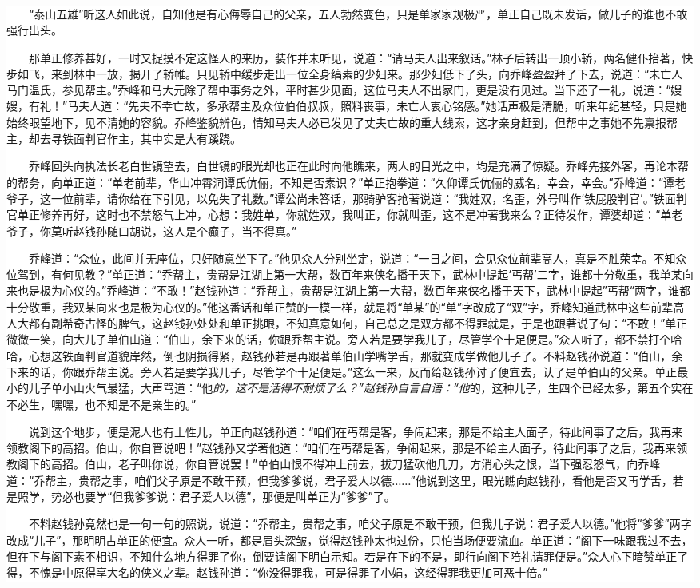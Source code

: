 　　“泰山五雄”听这人如此说，自知他是有心侮辱自己的父亲，五人勃然变色，只是单家家规极严，单正自己既未发话，做儿子的谁也不敢强行出头。

　　那单正修养甚好，一时又捉摸不定这怪人的来历，装作并未听见，说道：“请马夫人出来叙话。”林子后转出一顶小轿，两名健仆抬著，快步如飞，来到林中一放，揭开了轿帷。只见轿中缓步走出一位全身缟素的少妇来。那少妇低下了头，向乔峰盈盈拜了下去，说道：“未亡人马门温氏，参见帮主。”乔峰和马大元除了帮中事务之外，平时甚少见面，这位马夫人不出家门，更是没有见过。当下还了一礼，说道：“嫂嫂，有礼！”马夫人道：“先夫不幸亡故，多承帮主及众位伯伯叔叔，照料丧事，未亡人衷心铭感。”她话声极是清脆，听来年纪甚轻，只是她始终眼望地下，见不清她的容貌。乔峰鉴貌辨色，情知马夫人必已发见了丈夫亡故的重大线索，这才亲身赶到，但帮中之事她不先禀报帮主，却去寻铁面判官作主，其中实是大有蹊跷。

　　乔峰回头向执法长老白世镜望去，白世镜的眼光却也正在此时向他瞧来，两人的目光之中，均是充满了惊疑。乔峰先接外客，再论本帮的帮务，向单正道：“单老前辈，华山冲霄洞谭氏伉俪，不知是否素识？”单正抱拳道：“久仰谭氏伉俪的威名，幸会，幸会。”乔峰道：“谭老爷子，这一位前辈，请你给在下引见，以免失了礼数。”谭公尚未答话，那骑驴客抢著说道：“我姓双，名歪，外号叫作‘铁屁股判官’。”铁面判官单正修养再好，这时也不禁怒气上冲，心想：我姓单，你就姓双，我叫正，你就叫歪，这不是冲著我来么？正待发作，谭婆却道：“单老爷子，你莫听赵钱孙随口胡说，这人是个癫子，当不得真。”

　　乔峰道：“众位，此间并无座位，只好随意坐下了。”他见众人分别坐定，说道：“一日之间，会见众位前辈高人，真是不胜荣幸。不知众位驾到，有何见教？”单正道：“乔帮主，贵帮是江湖上第一大帮，数百年来侠名播于天下，武林中提起‘丐帮’二字，谁都十分敬重，我单某向来也是极为心仪的。”乔峰道：“不敢！”赵钱孙道：“乔帮主，贵帮是江湖上第一大帮，数百年来侠名播于天下，武林中提起”丐帮“两字，谁都十分敬重，我双某向来也是极为心仪的。”他这番话和单正赞的一模一样，就是将“单某”的“单”字改成了“双”字，乔峰知道武林中这些前辈高人大都有副希奇古怪的脾气，这赵钱孙处处和单正挑眼，不知真意如何，自己总之是双方都不得罪就是，于是也跟著说了句：“不敢！”单正微微一笑，向大儿子单伯山道：“伯山，余下来的话，你跟乔帮主说。旁人若是要学我儿子，尽管学个十足便是。”众人听了，都不禁打个哈哈，心想这铁面判官道貌岸然，倒也阴损得紧，赵钱孙若是再跟著单伯山学嘴学舌，那就变成学做他儿子了。不料赵钱孙说道：“伯山，余下来的话，你跟乔帮主说。旁人若是要学我儿子，尽管学个十足便是。”这么一来，反而给赵钱孙讨了便宜去，认了是单伯山的父亲。单正最小的儿子单小山火气最猛，大声骂道：“他*的，这不是活得不耐烦了么？”赵钱孙自言自语：“他*的，这种儿子，生四个已经太多，第五个实在不必生，嘿嘿，也不知是不是亲生的。”

　　说到这个地步，便是泥人也有土性儿，单正向赵钱孙道：“咱们在丐帮是客，争闹起来，那是不给主人面子，待此间事了之后，我再来领教阁下的高招。伯山，你自管说吧！”赵钱孙又学著他道：“咱们在丐帮是客，争闹起来，那是不给主人面子，待此间事了之后，我再来领教阁下的高招。伯山，老子叫你说，你自管说罢！”单伯山恨不得冲上前去，拔刀猛砍他几刀，方消心头之恨，当下强忍怒气，向乔峰道：“乔帮主，贵帮之事，咱们父子原是不敢干预，但我爹爹说，君子爱人以德……”他说到这里，眼光瞧向赵钱孙，看他是否又再学舌，若是照学，势必也要学“但我爹爹说：君子爱人以德”，那便是叫单正为“爹爹”了。

　　不料赵钱孙竟然也是一句一句的照说，说道：“乔帮主，贵帮之事，咱父子原是不敢干预，但我儿子说：君子爱人以德。”他将“爹爹”两字改成“儿子”，那明明占单正的便宜。众人一听，都是眉头深皱，觉得赵钱孙太也过份，只怕当场便要流血。单正道：“阁下一味跟我过不去，但在下与阁下素不相识，不知什么地方得罪了你，倒要请阁下明白示知。若是在下的不是，即行向阁下陪礼请罪便是。”众人心下暗赞单正了得，不愧是中原得享大名的侠义之辈。赵钱孙道：“你没得罪我，可是得罪了小娟，这经得罪我更加可恶十倍。”